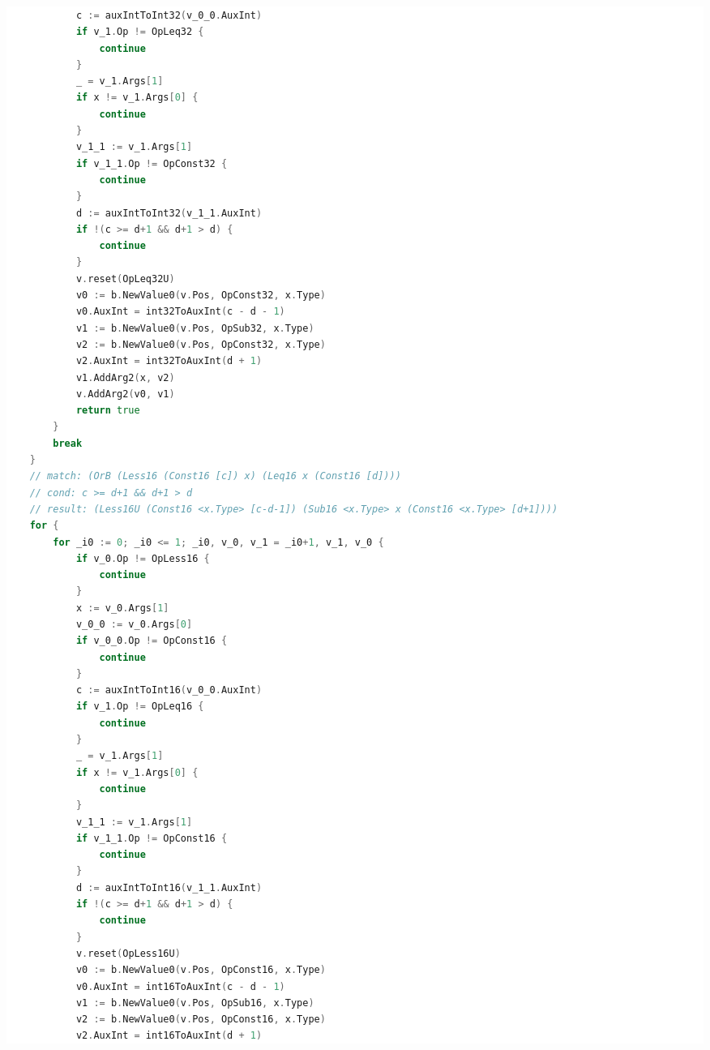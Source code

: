 ```go
			c := auxIntToInt32(v_0_0.AuxInt)
			if v_1.Op != OpLeq32 {
				continue
			}
			_ = v_1.Args[1]
			if x != v_1.Args[0] {
				continue
			}
			v_1_1 := v_1.Args[1]
			if v_1_1.Op != OpConst32 {
				continue
			}
			d := auxIntToInt32(v_1_1.AuxInt)
			if !(c >= d+1 && d+1 > d) {
				continue
			}
			v.reset(OpLeq32U)
			v0 := b.NewValue0(v.Pos, OpConst32, x.Type)
			v0.AuxInt = int32ToAuxInt(c - d - 1)
			v1 := b.NewValue0(v.Pos, OpSub32, x.Type)
			v2 := b.NewValue0(v.Pos, OpConst32, x.Type)
			v2.AuxInt = int32ToAuxInt(d + 1)
			v1.AddArg2(x, v2)
			v.AddArg2(v0, v1)
			return true
		}
		break
	}
	// match: (OrB (Less16 (Const16 [c]) x) (Leq16 x (Const16 [d])))
	// cond: c >= d+1 && d+1 > d
	// result: (Less16U (Const16 <x.Type> [c-d-1]) (Sub16 <x.Type> x (Const16 <x.Type> [d+1])))
	for {
		for _i0 := 0; _i0 <= 1; _i0, v_0, v_1 = _i0+1, v_1, v_0 {
			if v_0.Op != OpLess16 {
				continue
			}
			x := v_0.Args[1]
			v_0_0 := v_0.Args[0]
			if v_0_0.Op != OpConst16 {
				continue
			}
			c := auxIntToInt16(v_0_0.AuxInt)
			if v_1.Op != OpLeq16 {
				continue
			}
			_ = v_1.Args[1]
			if x != v_1.Args[0] {
				continue
			}
			v_1_1 := v_1.Args[1]
			if v_1_1.Op != OpConst16 {
				continue
			}
			d := auxIntToInt16(v_1_1.AuxInt)
			if !(c >= d+1 && d+1 > d) {
				continue
			}
			v.reset(OpLess16U)
			v0 := b.NewValue0(v.Pos, OpConst16, x.Type)
			v0.AuxInt = int16ToAuxInt(c - d - 1)
			v1 := b.NewValue0(v.Pos, OpSub16, x.Type)
			v2 := b.NewValue0(v.Pos, OpConst16, x.Type)
			v2.AuxInt = int16ToAuxInt(d + 1)
```
